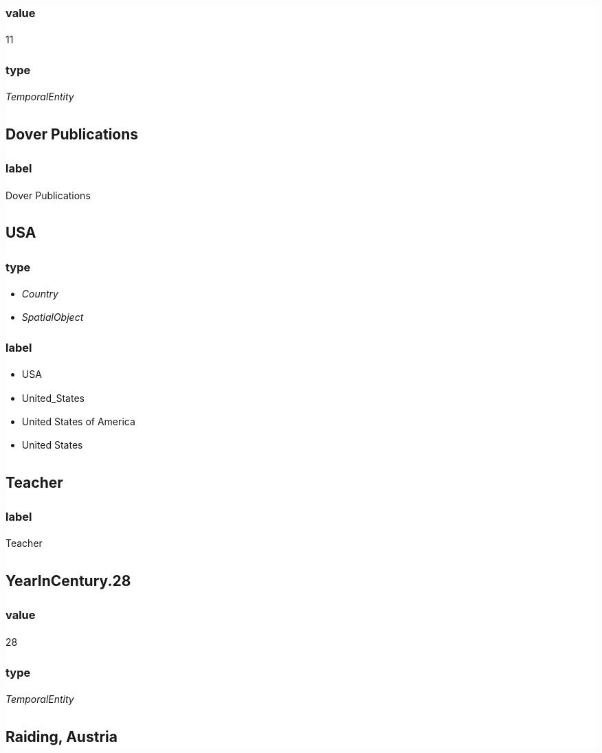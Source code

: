 ### value


11

### type


*TemporalEntity*

## Dover Publications

### label


Dover Publications

## USA

### type

 - *Country*

 - *SpatialObject*

### label

 - USA

 - United_States

 - United States of America

 - United States

## Teacher

### label


Teacher

## YearInCentury.28

### value


28

### type


*TemporalEntity*

## Raiding, Austria
